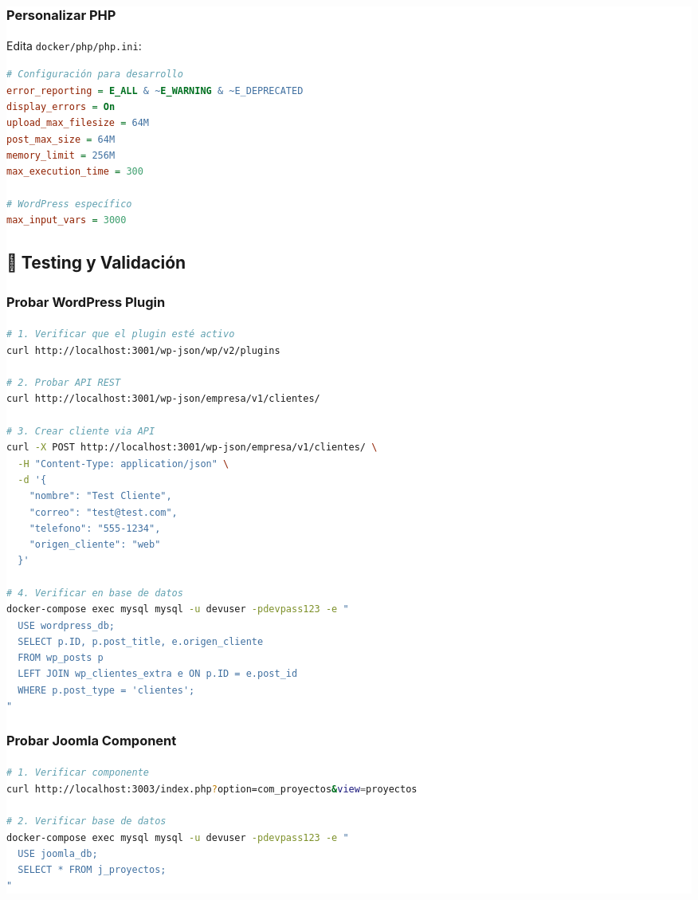 ### Personalizar PHP

Edita `docker/php/php.ini`:

```ini
# Configuración para desarrollo
error_reporting = E_ALL & ~E_WARNING & ~E_DEPRECATED
display_errors = On
upload_max_filesize = 64M
post_max_size = 64M
memory_limit = 256M
max_execution_time = 300

# WordPress específico
max_input_vars = 3000
```

## 🧪 Testing y Validación

### Probar WordPress Plugin

```bash
# 1. Verificar que el plugin esté activo
curl http://localhost:3001/wp-json/wp/v2/plugins

# 2. Probar API REST
curl http://localhost:3001/wp-json/empresa/v1/clientes/

# 3. Crear cliente via API
curl -X POST http://localhost:3001/wp-json/empresa/v1/clientes/ \
  -H "Content-Type: application/json" \
  -d '{
    "nombre": "Test Cliente",
    "correo": "test@test.com",
    "telefono": "555-1234",
    "origen_cliente": "web"
  }'

# 4. Verificar en base de datos
docker-compose exec mysql mysql -u devuser -pdevpass123 -e "
  USE wordpress_db;
  SELECT p.ID, p.post_title, e.origen_cliente 
  FROM wp_posts p 
  LEFT JOIN wp_clientes_extra e ON p.ID = e.post_id 
  WHERE p.post_type = 'clientes';
"
```

### Probar Joomla Component

```bash
# 1. Verificar componente
curl http://localhost:3003/index.php?option=com_proyectos&view=proyectos

# 2. Verificar base de datos
docker-compose exec mysql mysql -u devuser -pdevpass123 -e "
  USE joomla_db;
  SELECT * FROM j_proyectos;
"
```
